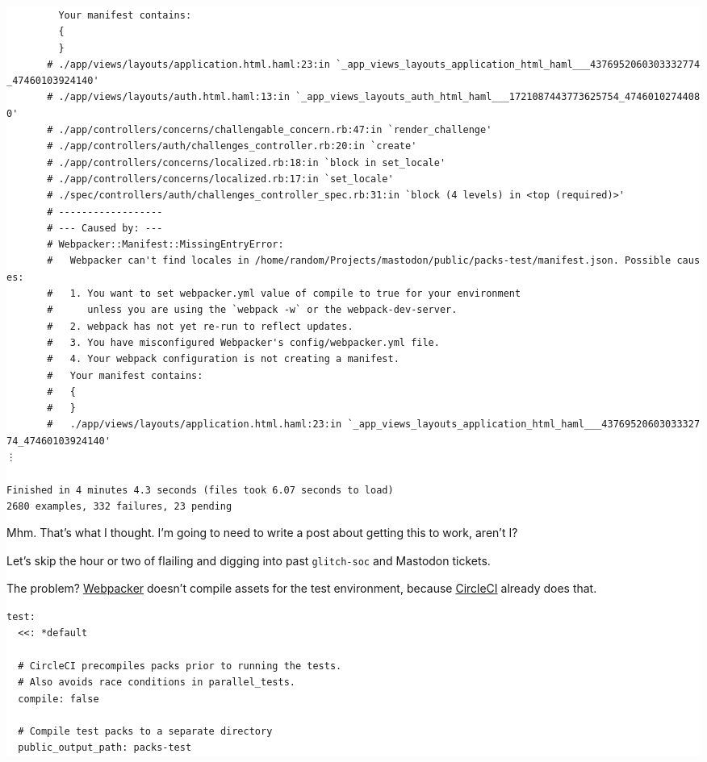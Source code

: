 ````text
         Your manifest contains:
         {
         }
       # ./app/views/layouts/application.html.haml:23:in `_app_views_layouts_application_html_haml___4376952060303332774_47460103924140'
       # ./app/views/layouts/auth.html.haml:13:in `_app_views_layouts_auth_html_haml___1721087443773625754_47460102744080'
       # ./app/controllers/concerns/challengable_concern.rb:47:in `render_challenge'
       # ./app/controllers/auth/challenges_controller.rb:20:in `create'
       # ./app/controllers/concerns/localized.rb:18:in `block in set_locale'
       # ./app/controllers/concerns/localized.rb:17:in `set_locale'
       # ./spec/controllers/auth/challenges_controller_spec.rb:31:in `block (4 levels) in <top (required)>'
       # ------------------
       # --- Caused by: ---
       # Webpacker::Manifest::MissingEntryError:
       #   Webpacker can't find locales in /home/random/Projects/mastodon/public/packs-test/manifest.json. Possible causes:
       #   1. You want to set webpacker.yml value of compile to true for your environment
       #      unless you are using the `webpack -w` or the webpack-dev-server.
       #   2. webpack has not yet re-run to reflect updates.
       #   3. You have misconfigured Webpacker's config/webpacker.yml file.
       #   4. Your webpack configuration is not creating a manifest.
       #   Your manifest contains:
       #   {
       #   }
       #   ./app/views/layouts/application.html.haml:23:in `_app_views_layouts_application_html_haml___4376952060303332774_47460103924140'
⋮

Finished in 4 minutes 4.3 seconds (files took 6.07 seconds to load)
2680 examples, 332 failures, 23 pending
````

Mhm.  That’s what I thought.  I’m going to need to write a post about getting this to work, aren’t I?

Let’s skip the hour or two of flailing and digging into past `glitch-soc` and Mastodon tickets.

The problem?  [Webpacker](https://github.com/rails/webpacker) doesn’t compile assets for the test environment, because [CircleCI](https://circleci.com/) already does that.

````yaml{title=".config/webpacker.yml"}
test:
  <<: *default

  # CircleCI precompiles packs prior to running the tests.
  # Also avoids race conditions in parallel_tests.
  compile: false

  # Compile test packs to a separate directory
  public_output_path: packs-test
````
